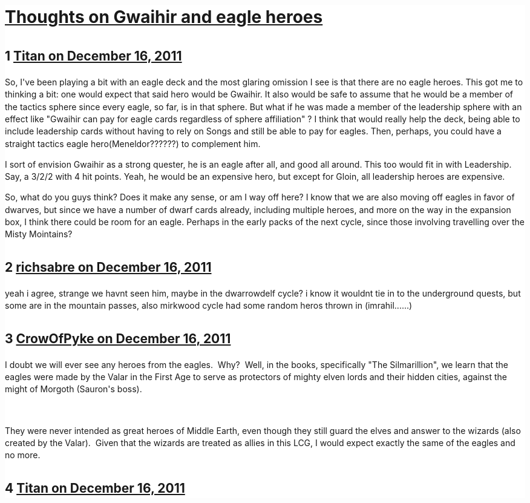 # [Thoughts on Gwaihir and eagle heroes](https://community.fantasyflightgames.com/topic/57669-thoughts-on-gwaihir-and-eagle-heroes/)

## 1 [Titan on December 16, 2011](https://community.fantasyflightgames.com/topic/57669-thoughts-on-gwaihir-and-eagle-heroes/?do=findComment&comment=568248)

So, I've been playing a bit with an eagle deck and the most glaring omission I see is that there are no eagle heroes. This got me to thinking a bit: one would expect that said hero would be Gwaihir. It also would be safe to assume that he would be a member of the tactics sphere since every eagle, so far, is in that sphere. But what if he was made a member of the leadership sphere with an effect like "Gwaihir can pay for eagle cards regardless of sphere affiliation" ? I think that would really help the deck, being able to include leadership cards without having to rely on Songs and still be able to pay for eagles. Then, perhaps, you could have a straight tactics eagle hero(Meneldor??????) to complement him. 

I sort of envision Gwaihir as a strong quester, he is an eagle after all, and good all around. This too would fit in with Leadership. Say, a 3/2/2 with 4 hit points. Yeah, he would be an expensive hero, but except for Gloin, all leadership heroes are expensive. 

So, what do you guys think? Does it make any sense, or am I way off here? I know that we are also moving off eagles in favor of dwarves, but since we have a number of dwarf cards already, including multiple heroes, and more on the way in the expansion box, I think there could be room for an eagle. Perhaps in the early packs of the next cycle, since those involving travelling over the Misty Mointains?

## 2 [richsabre on December 16, 2011](https://community.fantasyflightgames.com/topic/57669-thoughts-on-gwaihir-and-eagle-heroes/?do=findComment&comment=568300)

yeah i agree, strange we havnt seen him, maybe in the dwarrowdelf cycle? i know it wouldnt tie in to the underground quests, but some are in the mountain passes, also mirkwood cycle had some random heros thrown in (imrahil......)

## 3 [CrowOfPyke on December 16, 2011](https://community.fantasyflightgames.com/topic/57669-thoughts-on-gwaihir-and-eagle-heroes/?do=findComment&comment=568387)

I doubt we will ever see any heroes from the eagles.  Why?  Well, in the books, specifically "The Silmarillion", we learn that the eagles were made by the Valar in the First Age to serve as protectors of mighty elven lords and their hidden cities, against the might of Morgoth (Sauron's boss).

 

They were never intended as great heroes of Middle Earth, even though they still guard the elves and answer to the wizards (also created by the Valar).  Given that the wizards are treated as allies in this LCG, I would expect exactly the same of the eagles and no more.

## 4 [Titan on December 16, 2011](https://community.fantasyflightgames.com/topic/57669-thoughts-on-gwaihir-and-eagle-heroes/?do=findComment&comment=568413)
